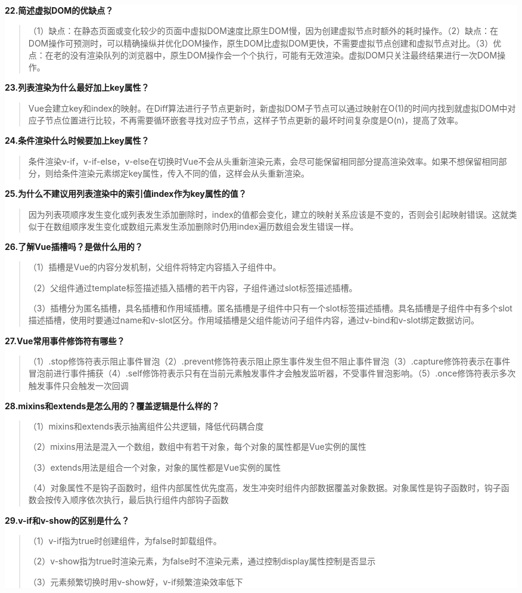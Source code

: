 **22.简述虚拟DOM的优缺点？**

> （1）缺点：在静态页面或变化较少的页面中虚拟DOM速度比原生DOM慢，因为创建虚拟节点时额外的耗时操作。（2）缺点：在DOM操作可预测时，可以精确操纵并优化DOM操作，原生DOM比虚拟DOM更快，不需要虚拟节点创建和虚拟节点对比。（3）优点：在老的没有渲染队列的浏览器中，原生DOM操作会一个个执行，可能有无效渲染。虚拟DOM只关注最终结果进行一次DOM操作。



**23.列表渲染为什么最好加上key属性？**

> Vue会建立key和index的映射。在Diff算法进行子节点更新时，新虚拟DOM子节点可以通过映射在O(1)的时间内找到就虚拟DOM中对应子节点位置进行比较，不再需要循环嵌套寻找对应子节点，这样子节点更新的最坏时间复杂度是O(n)，提高了效率。



**24.条件渲染什么时候要加上key属性？**

> 条件渲染v-if，v-if-else，v-else在切换时Vue不会从头重新渲染元素，会尽可能保留相同部分提高渲染效率。如果不想保留相同部分，则给条件渲染元素绑定key属性，传入不同的值，这样会从头重新渲染。



**25.为什么不建议用列表渲染中的索引值index作为key属性的值？**

> 因为列表项顺序发生变化或列表发生添加删除时，index的值都会变化，建立的映射关系应该是不变的，否则会引起映射错误。这就类似于在数组顺序发生变化或数组元素发生添加删除时仍用index遍历数组会发生错误一样。



**26.了解Vue插槽吗？是做什么用的？**

> （1）插槽是Vue的内容分发机制，父组件将特定内容插入子组件中。
>
> （2）父组件通过template标签描述插入插槽的若干内容，子组件通过slot标签描述插槽。
>
> （3）插槽分为匿名插槽，具名插槽和作用域插槽。匿名插槽是子组件中只有一个slot标签描述插槽。具名插槽是子组件中有多个slot描述插槽，使用时要通过name和v-slot区分。作用域插槽是父组件能访问子组件内容，通过v-bind和v-slot绑定数据访问。



**27.Vue常用事件修饰符有哪些？**

> （1）.stop修饰符表示阻止事件冒泡（2）.prevent修饰符表示阻止原生事件发生但不阻止事件冒泡（3）.capture修饰符表示在事件冒泡前进行事件捕获（4）.self修饰符表示只有在当前元素触发事件才会触发监听器，不受事件冒泡影响。（5）.once修饰符表示多次触发事件只会触发一次回调



**28.mixins和extends是怎么用的？覆盖逻辑是什么样的？**

> （1）mixins和extends表示抽离组件公共逻辑，降低代码耦合度
>
> （2）mixins用法是混入一个数组，数组中有若干对象，每个对象的属性都是Vue实例的属性
>
> （3）extends用法是组合一个对象，对象的属性都是Vue实例的属性
>
> （4）对象属性不是钩子函数时，组件内部属性优先度高，发生冲突时组件内部数据覆盖对象数据。对象属性是钩子函数时，钩子函数会按传入顺序依次执行，最后执行组件内部钩子函数



**29.v-if和v-show的区别是什么？**

> （1）v-if指为true时创建组件，为false时卸载组件。
>
> （2）v-show指为true时渲染元素，为false时不渲染元素，通过控制display属性控制是否显示
>
> （3）元素频繁切换时用v-show好，v-if频繁渲染效率低下
